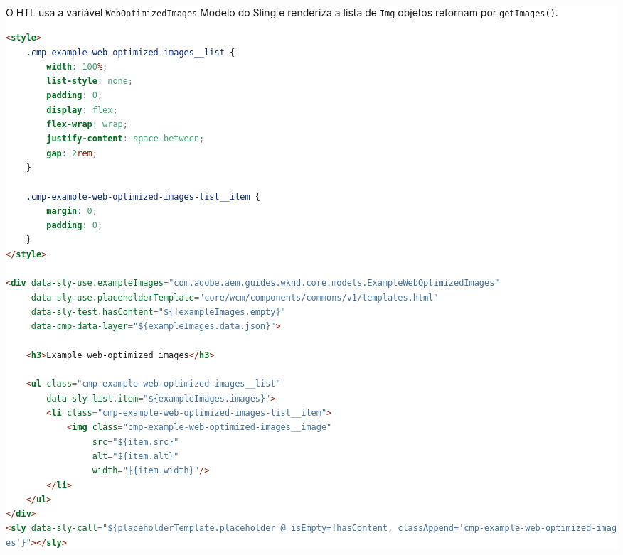 O HTL usa a variável `WebOptimizedImages` Modelo do Sling e renderiza a lista de  `Img` objetos retornam por `getImages()`.

```html
<style>
    .cmp-example-web-optimized-images__list {
        width: 100%;
        list-style: none;
        padding: 0;
        display: flex;
        flex-wrap: wrap;
        justify-content: space-between;
        gap: 2rem;
    }

    .cmp-example-web-optimized-images-list__item {
        margin: 0;
        padding: 0;
    }
</style>

<div data-sly-use.exampleImages="com.adobe.aem.guides.wknd.core.models.ExampleWebOptimizedImages"
     data-sly-use.placeholderTemplate="core/wcm/components/commons/v1/templates.html"
     data-sly-test.hasContent="${!exampleImages.empty}"
     data-cmp-data-layer="${exampleImages.data.json}">

    <h3>Example web-optimized images</h3>

    <ul class="cmp-example-web-optimized-images__list"
        data-sly-list.item="${exampleImages.images}">
        <li class="cmp-example-web-optimized-images-list__item">
            <img class="cmp-example-web-optimized-images__image"
                 src="${item.src}"
                 alt="${item.alt}"
                 width="${item.width}"/>
        </li>
    </ul>
</div>
<sly data-sly-call="${placeholderTemplate.placeholder @ isEmpty=!hasContent, classAppend='cmp-example-web-optimized-images'}"></sly>
```
